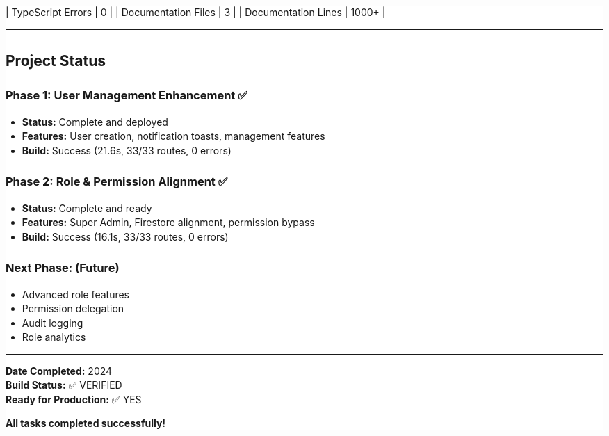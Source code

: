 | TypeScript Errors | 0 |
| Documentation Files | 3 |
| Documentation Lines | 1000+ |

---

## Project Status

### Phase 1: User Management Enhancement ✅
- **Status:** Complete and deployed
- **Features:** User creation, notification toasts, management features
- **Build:** Success (21.6s, 33/33 routes, 0 errors)

### Phase 2: Role & Permission Alignment ✅
- **Status:** Complete and ready
- **Features:** Super Admin, Firestore alignment, permission bypass
- **Build:** Success (16.1s, 33/33 routes, 0 errors)

### Next Phase: (Future)
- Advanced role features
- Permission delegation
- Audit logging
- Role analytics

---

**Date Completed:** 2024  
**Build Status:** ✅ VERIFIED  
**Ready for Production:** ✅ YES

**All tasks completed successfully!**
